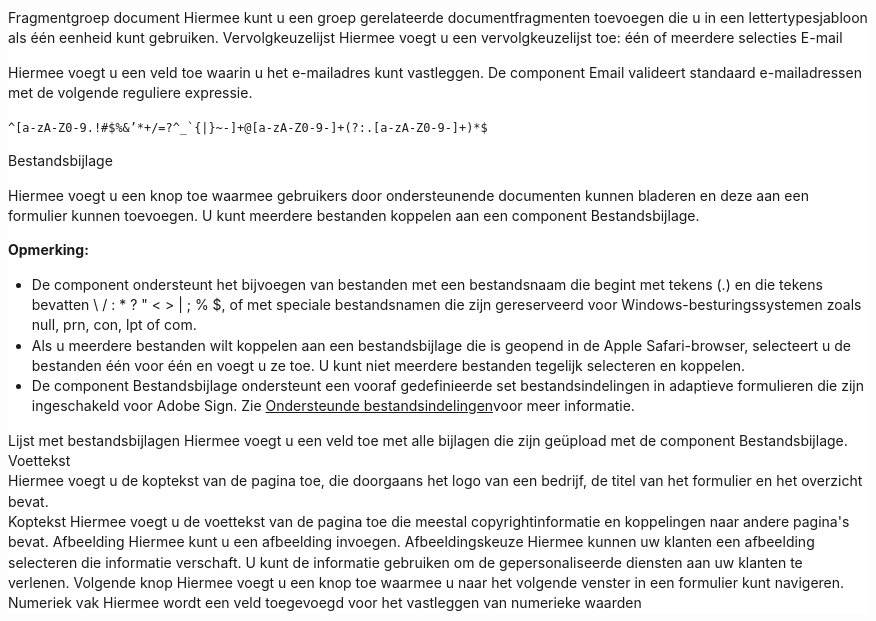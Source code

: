   <tr>
   <td>Fragmentgroep document</td>
   <td>Hiermee kunt u een groep gerelateerde documentfragmenten toevoegen die u in een lettertypesjabloon als één eenheid kunt gebruiken.</td>
  </tr>
  <tr>
   <td>Vervolgkeuzelijst</td>
   <td>Hiermee voegt u een vervolgkeuzelijst toe: één of meerdere selecties</td>
  </tr>
  <tr>
   <td>E-mail</td>
   <td><p>Hiermee voegt u een veld toe waarin u het e-mailadres kunt vastleggen. De component Email valideert standaard e-mailadressen met de volgende reguliere expressie.</p> <p><code>^[a-zA-Z0-9.!#$%&amp;’*+/=?^_`{|}~-]+@[a-zA-Z0-9-]+(?:.[a-zA-Z0-9-]+)*$</code></p> </td>
  </tr>
  <tr>
   <td>Bestandsbijlage</td>
   <td><p>Hiermee voegt u een knop toe waarmee gebruikers door ondersteunende documenten kunnen bladeren en deze aan een formulier kunnen toevoegen. U kunt meerdere bestanden koppelen aan een component Bestandsbijlage.</p> <p><strong> Opmerking: </strong><ul> <li> De component ondersteunt het bijvoegen van bestanden met een bestandsnaam die begint met tekens (.) en die tekens bevatten \ / : * ? " &lt; &gt; | ; % $, of met speciale bestandsnamen die zijn gereserveerd voor Windows-besturingssystemen zoals null, prn, con, lpt of com. </li> <li> Als u meerdere bestanden wilt koppelen aan een bestandsbijlage die is geopend in de Apple Safari-browser, selecteert u de bestanden één voor één en voegt u ze toe. U kunt niet meerdere bestanden tegelijk selecteren en koppelen.</li> <li>De component Bestandsbijlage ondersteunt een vooraf gedefinieerde set bestandsindelingen in adaptieve formulieren die zijn ingeschakeld voor Adobe Sign. Zie <a href="https://helpx.adobe.com/document-cloud/help/supported-file-formats-fill-sign.html#main-pars_text">Ondersteunde bestandsindelingen</a>voor meer informatie. </li> </ul></p> </td>
  </tr>
  <tr>
   <td>Lijst met bestandsbijlagen</td>
   <td>Hiermee voegt u een veld toe met alle bijlagen die zijn geüpload met de component Bestandsbijlage.</td>
  </tr>
  <tr>
   <td>Voettekst<br /> </td>
   <td>Hiermee voegt u de koptekst van de pagina toe, die doorgaans het logo van een bedrijf, de titel van het formulier en het overzicht bevat.<br /> </td>
  </tr>
  <tr>
   <td>Koptekst</td>
   <td>Hiermee voegt u de voettekst van de pagina toe die meestal copyrightinformatie en koppelingen naar andere pagina's bevat. </td>
  </tr>
  <tr>
   <td>Afbeelding</td>
   <td>Hiermee kunt u een afbeelding invoegen.</td>
  </tr>
  <tr>
   <td>Afbeeldingskeuze</td>
   <td>Hiermee kunnen uw klanten een afbeelding selecteren die informatie verschaft. U kunt de informatie gebruiken om de gepersonaliseerde diensten aan uw klanten te verlenen.</td>
  </tr>
  <tr>
   <td>Volgende knop</td>
   <td>Hiermee voegt u een knop toe waarmee u naar het volgende venster in een formulier kunt navigeren.</td>
  </tr>
  <tr>
   <td>Numeriek vak</td>
   <td>Hiermee wordt een veld toegevoegd voor het vastleggen van numerieke waarden</td>
  </tr>
  <tr>